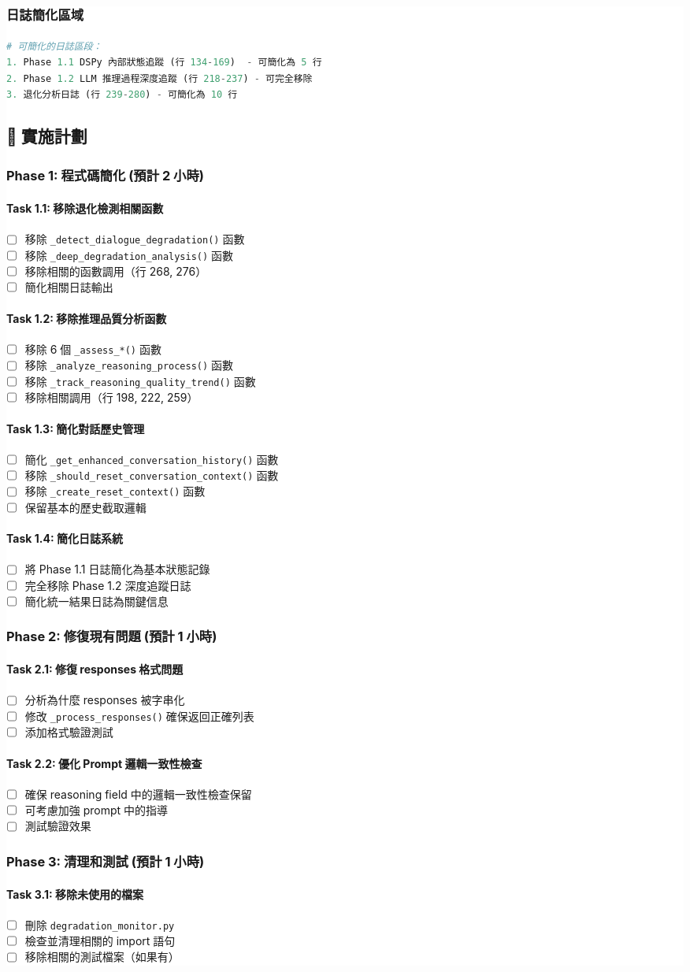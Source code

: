 ### 日誌簡化區域

```python
# 可簡化的日誌區段：
1. Phase 1.1 DSPy 內部狀態追蹤 (行 134-169)  - 可簡化為 5 行
2. Phase 1.2 LLM 推理過程深度追蹤 (行 218-237) - 可完全移除
3. 退化分析日誌 (行 239-280) - 可簡化為 10 行
```

## 🔧 實施計劃

### Phase 1: 程式碼簡化 (預計 2 小時)

#### Task 1.1: 移除退化檢測相關函數
- [ ] 移除 `_detect_dialogue_degradation()` 函數
- [ ] 移除 `_deep_degradation_analysis()` 函數
- [ ] 移除相關的函數調用（行 268, 276）
- [ ] 簡化相關日誌輸出

#### Task 1.2: 移除推理品質分析函數
- [ ] 移除 6 個 `_assess_*()` 函數
- [ ] 移除 `_analyze_reasoning_process()` 函數
- [ ] 移除 `_track_reasoning_quality_trend()` 函數
- [ ] 移除相關調用（行 198, 222, 259）

#### Task 1.3: 簡化對話歷史管理
- [ ] 簡化 `_get_enhanced_conversation_history()` 函數
- [ ] 移除 `_should_reset_conversation_context()` 函數
- [ ] 移除 `_create_reset_context()` 函數
- [ ] 保留基本的歷史截取邏輯

#### Task 1.4: 簡化日誌系統
- [ ] 將 Phase 1.1 日誌簡化為基本狀態記錄
- [ ] 完全移除 Phase 1.2 深度追蹤日誌
- [ ] 簡化統一結果日誌為關鍵信息

### Phase 2: 修復現有問題 (預計 1 小時)

#### Task 2.1: 修復 responses 格式問題
- [ ] 分析為什麼 responses 被字串化
- [ ] 修改 `_process_responses()` 確保返回正確列表
- [ ] 添加格式驗證測試

#### Task 2.2: 優化 Prompt 邏輯一致性檢查
- [ ] 確保 reasoning field 中的邏輯一致性檢查保留
- [ ] 可考慮加強 prompt 中的指導
- [ ] 測試驗證效果

### Phase 3: 清理和測試 (預計 1 小時)

#### Task 3.1: 移除未使用的檔案
- [ ] 刪除 `degradation_monitor.py`
- [ ] 檢查並清理相關的 import 語句
- [ ] 移除相關的測試檔案（如果有）
